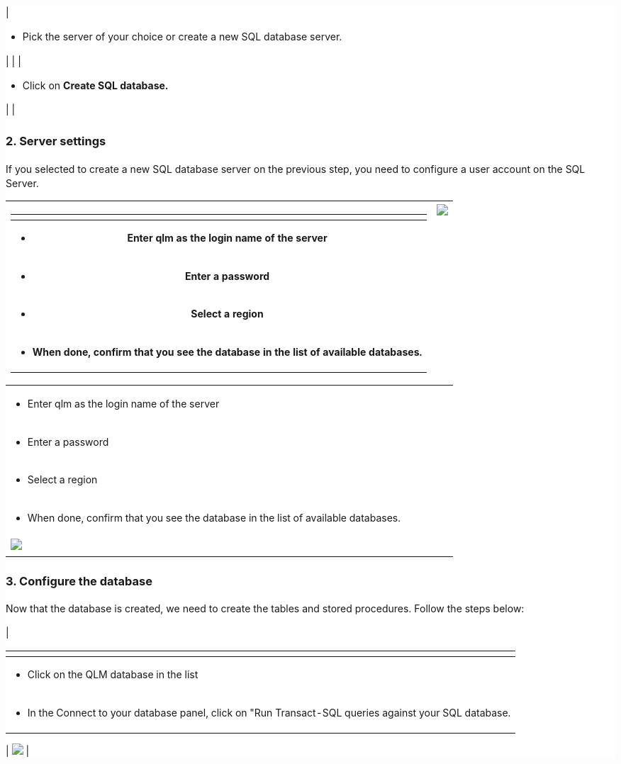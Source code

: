 | <ul><li>Pick the server of your choice or create a new SQL database server.</li></ul>                                                                                                                                                                                                                                                                                                                                                                                                                                                                                                                                                             |                                                                                    |
| <ul><li>Click on <strong>Create SQL database.</strong></li></ul>                                                                                                                                                                                                                                                                                                                                                                                                                                                                                                                                                                                  |                                                                                    |

### 2. Server settings <a href="#h_01he5rjsvvpjpr9smgy0mrv6cs" id="h_01he5rjsvvpjpr9smgy0mrv6cs"></a>

If you selected to create a new SQL database server on the previous step, you need to configure a user account on the SQL Server.

| <table data-header-hidden><thead><tr><th></th></tr></thead><tbody><tr><td><ul><li>Enter qlm as the login name of the server</li></ul></td></tr><tr><td><ul><li>Enter a password</li></ul></td></tr><tr><td><ul><li>Select a region</li></ul></td></tr><tr><td><ul><li>When done, confirm that you see the database in the list of available databases.</li></ul></td></tr></tbody></table> | ![](https://support.soraco.co/hc/en-us/article\_attachments/207875866/Azure02.png) |
| ------------------------------------------------------------------------------------------------------------------------------------------------------------------------------------------------------------------------------------------------------------------------------------------------------------------------------------------------------------------------------------------ | ---------------------------------------------------------------------------------- |
| <ul><li>Enter qlm as the login name of the server</li></ul>                                                                                                                                                                                                                                                                                                                                |                                                                                    |
| <ul><li>Enter a password</li></ul>                                                                                                                                                                                                                                                                                                                                                         |                                                                                    |
| <ul><li>Select a region</li></ul>                                                                                                                                                                                                                                                                                                                                                          |                                                                                    |
| <ul><li>When done, confirm that you see the database in the list of available databases.</li></ul>                                                                                                                                                                                                                                                                                         |                                                                                    |
| ![](https://support.soraco.co/hc/en-us/article\_attachments/207883103/Azure03.png)                                                                                                                                                                                                                                                                                                         |                                                                                    |

### 3. Configure the database <a href="#h_01he5rjsvv9xy83s21x4r2jb00" id="h_01he5rjsvv9xy83s21x4r2jb00"></a>

Now that the database is created, we need to create the tables and stored procedures. Follow the steps below:

| <table data-header-hidden><thead><tr><th></th></tr></thead><tbody><tr><td><ul><li>Click on the QLM database in the list</li></ul></td></tr><tr><td><ul><li>In the Connect to your database panel, click on "Run Transact-SQL queries against your SQL database.</li></ul></td></tr></tbody></table>                                                                                                                                                                                                                                                           | ![](https://support.soraco.co/hc/en-us/article\_attachments/207883143/Azure04.png) |